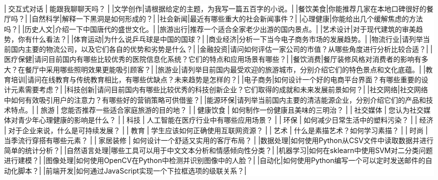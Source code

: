 | 交互式对话                                                 | 能跟我聊聊天吗？                                             |
|文学创作|请根据给定的主题，为我写一篇五百字的小说。|
|餐饮美食|你能推荐几家在本地口碑很好的餐厅吗？|
|自然科学|解释一下黑洞是如何形成的？|
|社会新闻|最近有哪些重大的社会新闻事件？|
|心理健康|你能给出几个缓解焦虑的方法吗？|
|历史人文|介绍一下中国唐代的盛世文化。|
|旅游出行|推荐一个适合全家老少出游的国内景点。|
|艺术设计|对于现代建筑的审美趋势，你有什么看法？|
|体育运动|为什么说乒乓球是中国的国球？|
|商业经济|分析一下当今电子商务市场的发展趋势。|
|物流行业|请列举当前国内主要的物流公司，以及它们各自的优势和劣势是什么？|
|金融投资|请问如何评估一家公司的市值？从哪些角度进行分析比较合适？|
|医疗保健|请问目前国内有哪些比较优秀的医院信息化系统？它们的特点和应用场景有哪些？|
|餐饮消费|餐厅装修风格对消费者的影响有多大？在餐厅中采用哪些照明效果更能吸引顾客？|
|旅游业|请列举目前国内最受欢迎的旅游城市，分别介绍它们的特色景点和文化底蕴。|
|教育培训|请问在线教育与传统教育相比，有哪些优缺点？未来趋势是怎样的？|
|电子商务|如何设计一个好的电商平台界面？有哪些重要的设计元素需要考虑？|
|科技创新|请问目前国内有哪些比较优秀的科技创新企业？它们取得的成就和未来发展前景如何？|
|社交网络|社交网络中如何有效吸引用户的注意力？有哪些好的营销策略可供借鉴？|
|能源环保|请列举当前国内主要的清洁能源企业，分别介绍它们的产品和技术特点。|
| 旅游 | 您能否推荐一些适合家庭旅游的目的地？ |
| 健康饮食 | 如何制作一份健康且美味的三明治？ |
| 社交媒体 | 您认为社交媒体对青少年心理健康的影响是什么？ |
| 科技 | 人工智能在医疗行业中有哪些应用场景？ |
| 环保 | 如何减少日常生活中的塑料污染？ |
| 经济 | 对于企业来说，什么是可持续发展？ |
| 教育 | 学生应该如何正确使用互联网资源？ |
| 艺术 | 什么是素描艺术？如何学习素描？ |
| 时尚 | 当季流行穿搭有哪些元素？ |
| 家居装修 | 如何设计一个舒适又实用的客厅布局？ |
|数据处理|如何使用Python从CSV文件中读取数据并进行简单的统计分析？|
|自然语言处理|哪些工具可以用于中文文本分析和情感倾向性分类？|
|机器学习|如何在sklearn中使用SVM对二分类问题进行建模？|
|图像处理|如何使用OpenCV在Python中检测并识别图像中的人脸？|
|自动化|如何使用Python编写一个可以定时发送邮件的自动化脚本？|
|前端开发|如何通过JavaScript实现一个下拉框选项的级联关系？|